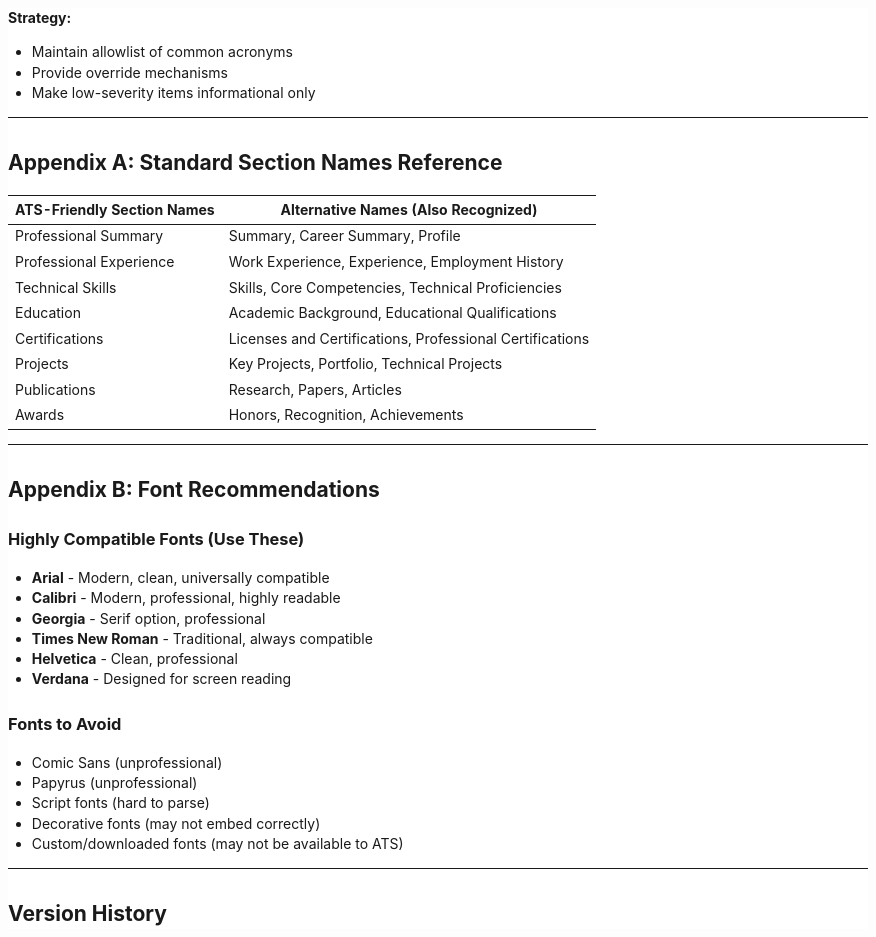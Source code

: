 **Strategy:**

- Maintain allowlist of common acronyms
- Provide override mechanisms
- Make low-severity items informational only

---

## Appendix A: Standard Section Names Reference

| ATS-Friendly Section Names | Alternative Names (Also Recognized) |
|---------------------------|-------------------------------------|
| Professional Summary | Summary, Career Summary, Profile |
| Professional Experience | Work Experience, Experience, Employment History |
| Technical Skills | Skills, Core Competencies, Technical Proficiencies |
| Education | Academic Background, Educational Qualifications |
| Certifications | Licenses and Certifications, Professional Certifications |
| Projects | Key Projects, Portfolio, Technical Projects |
| Publications | Research, Papers, Articles |
| Awards | Honors, Recognition, Achievements |

---

## Appendix B: Font Recommendations

### Highly Compatible Fonts (Use These)

- **Arial** - Modern, clean, universally compatible
- **Calibri** - Modern, professional, highly readable
- **Georgia** - Serif option, professional
- **Times New Roman** - Traditional, always compatible
- **Helvetica** - Clean, professional
- **Verdana** - Designed for screen reading

### Fonts to Avoid

- Comic Sans (unprofessional)
- Papyrus (unprofessional)
- Script fonts (hard to parse)
- Decorative fonts (may not embed correctly)
- Custom/downloaded fonts (may not be available to ATS)

---

## Version History
